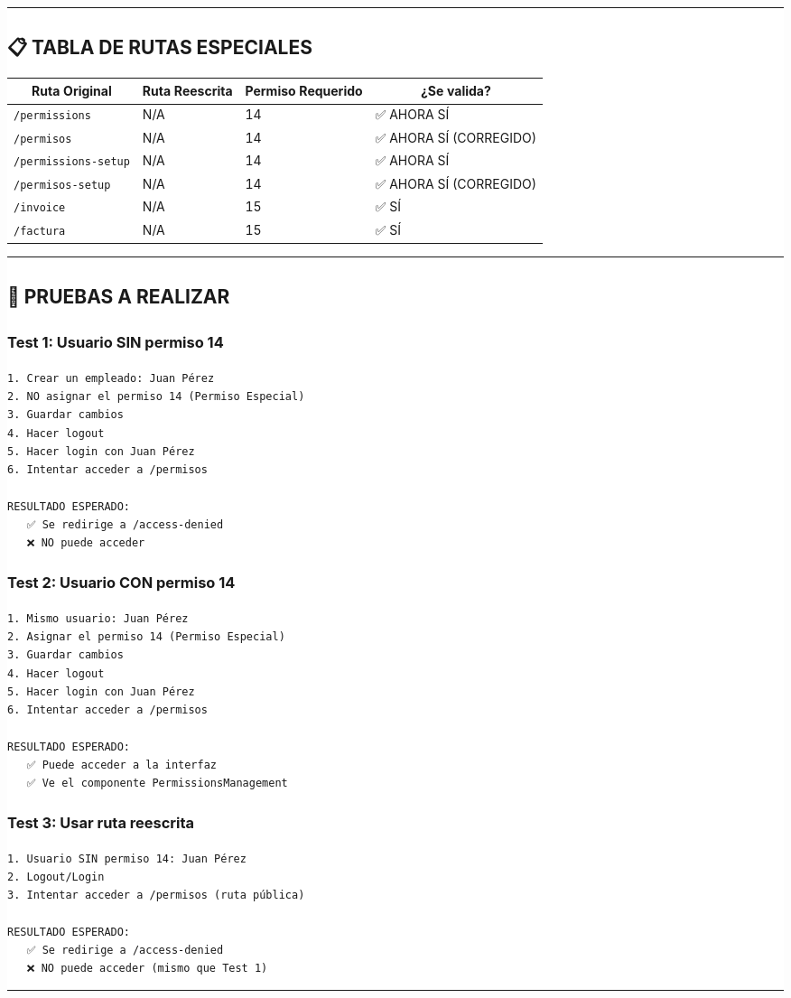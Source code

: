
---

## 📋 TABLA DE RUTAS ESPECIALES

| Ruta Original | Ruta Reescrita | Permiso Requerido | ¿Se valida? |
|---------------|---|---|---|
| `/permissions` | N/A | 14 | ✅ AHORA SÍ |
| `/permisos` | N/A | 14 | ✅ AHORA SÍ (CORREGIDO) |
| `/permissions-setup` | N/A | 14 | ✅ AHORA SÍ |
| `/permisos-setup` | N/A | 14 | ✅ AHORA SÍ (CORREGIDO) |
| `/invoice` | N/A | 15 | ✅ SÍ |
| `/factura` | N/A | 15 | ✅ SÍ |

---

## 🧪 PRUEBAS A REALIZAR

### Test 1: Usuario SIN permiso 14
```
1. Crear un empleado: Juan Pérez
2. NO asignar el permiso 14 (Permiso Especial)
3. Guardar cambios
4. Hacer logout
5. Hacer login con Juan Pérez
6. Intentar acceder a /permisos
   
RESULTADO ESPERADO:
   ✅ Se redirige a /access-denied
   ❌ NO puede acceder
```

### Test 2: Usuario CON permiso 14
```
1. Mismo usuario: Juan Pérez
2. Asignar el permiso 14 (Permiso Especial)
3. Guardar cambios
4. Hacer logout
5. Hacer login con Juan Pérez
6. Intentar acceder a /permisos
   
RESULTADO ESPERADO:
   ✅ Puede acceder a la interfaz
   ✅ Ve el componente PermissionsManagement
```

### Test 3: Usar ruta reescrita
```
1. Usuario SIN permiso 14: Juan Pérez
2. Logout/Login
3. Intentar acceder a /permisos (ruta pública)
   
RESULTADO ESPERADO:
   ✅ Se redirige a /access-denied
   ❌ NO puede acceder (mismo que Test 1)
```

---
